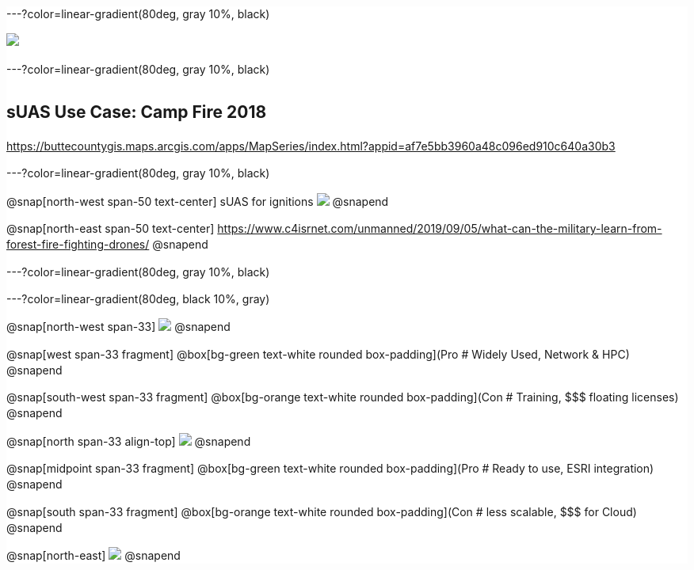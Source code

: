 ---?color=linear-gradient(80deg, gray 10%, black)

<img src="/assets/imagery/nifa.jpeg" height="700">

---?color=linear-gradient(80deg, gray 10%, black)

## sUAS Use Case: Camp Fire 2018

https://buttecountygis.maps.arcgis.com/apps/MapSeries/index.html?appid=af7e5bb3960a48c096ed910c640a30b3

---?color=linear-gradient(80deg, gray 10%, black)

@snap[north-west span-50 text-center]
sUAS for ignitions
<img src="https://droneamplified.com/wp-content/uploads/2018/01/Drone_clipped.png" height="300">
@snapend

@snap[north-east span-50 text-center]
https://www.c4isrnet.com/unmanned/2019/09/05/what-can-the-military-learn-from-forest-fire-fighting-drones/
@snapend

---?color=linear-gradient(80deg, gray 10%, black)

<iframe width="100%" height="800px" src="https://www.arcgis.com/apps/MapJournal/index.html?appid=a8409705e469419aa687510ec0630fed" frameborder="0" scrolling="no"></iframe>

---?color=linear-gradient(80deg, black 10%, gray)

@snap[north-west span-33]
<img src="https://i.imgur.com/etrjhje.jpg" width="350">
@snapend

@snap[west span-33 fragment]
@box[bg-green text-white rounded box-padding](Pro # Widely Used, Network & HPC)
@snapend

@snap[south-west span-33 fragment]
@box[bg-orange text-white rounded box-padding](Con # Training, $$$ floating licenses)
@snapend

@snap[north span-33 align-top]
<img src="https://images.ctfassets.net/go54bjdzbrgi/1ingG3f6HsI6i2qIuYe2cc/f0b4a12cb3a7ba6df067577009d32c3f/Pix4D_LOGO_MAIN_1024.png" width="250">
@snapend

@snap[midpoint span-33 fragment]
@box[bg-green text-white rounded box-padding](Pro # Ready to use, ESRI integration)
@snapend

@snap[south span-33 fragment]
@box[bg-orange text-white rounded box-padding](Con # less scalable, $$$ for Cloud)
@snapend

@snap[north-east]
<img src="https://pbs.twimg.com/profile_images/578011545969389568/qrV14aGg.png" width="200">
@snapend
